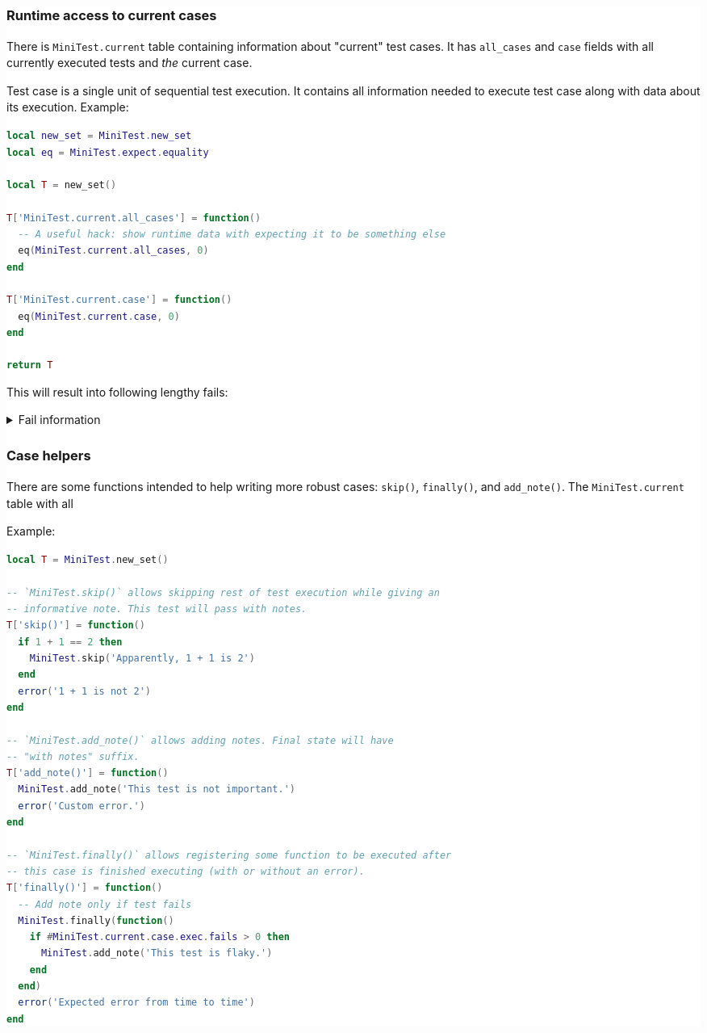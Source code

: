 ### Runtime access to current cases

There is `MiniTest.current` table containing information about "current" test cases. It has `all_cases` and `case` fields with all currently executed tests and *the* current case.

Test case is a single unit of sequential test execution. It contains all information needed to execute test case along with data about its execution. Example:

```lua
local new_set = MiniTest.new_set
local eq = MiniTest.expect.equality

local T = new_set()

T['MiniTest.current.all_cases'] = function()
  -- A useful hack: show runtime data with expecting it to be something else
  eq(MiniTest.current.all_cases, 0)
end

T['MiniTest.current.case'] = function()
  eq(MiniTest.current.case, 0)
end

return T
```

This will result into following lengthy fails:

<details><summary>Fail information</summary></details>

### Case helpers

There are some functions intended to help writing more robust cases: `skip()`, `finally()`, and `add_note()`. The `MiniTest.current` table with all 

Example:

```lua
local T = MiniTest.new_set()

-- `MiniTest.skip()` allows skipping rest of test execution while giving an
-- informative note. This test will pass with notes.
T['skip()'] = function()
  if 1 + 1 == 2 then
    MiniTest.skip('Apparently, 1 + 1 is 2')
  end
  error('1 + 1 is not 2')
end

-- `MiniTest.add_note()` allows adding notes. Final state will have
-- "with notes" suffix.
T['add_note()'] = function()
  MiniTest.add_note('This test is not important.')
  error('Custom error.')
end

-- `MiniTest.finally()` allows registering some function to be executed after
-- this case is finished executing (with or without an error).
T['finally()'] = function()
  -- Add note only if test fails
  MiniTest.finally(function()
    if #MiniTest.current.case.exec.fails > 0 then
      MiniTest.add_note('This test is flaky.')
    end
  end)
  error('Expected error from time to time')
end
```